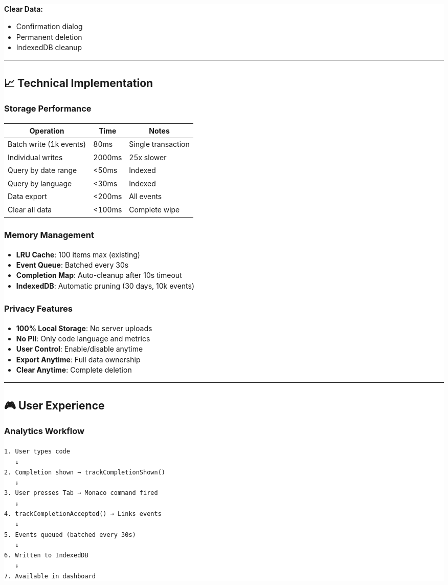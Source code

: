 **Clear Data:**
- Confirmation dialog
- Permanent deletion
- IndexedDB cleanup

---

## 📈 Technical Implementation

### Storage Performance

| Operation | Time | Notes |
|-----------|------|-------|
| Batch write (1k events) | 80ms | Single transaction |
| Individual writes | 2000ms | 25x slower |
| Query by date range | <50ms | Indexed |
| Query by language | <30ms | Indexed |
| Data export | <200ms | All events |
| Clear all data | <100ms | Complete wipe |

### Memory Management
- **LRU Cache**: 100 items max (existing)
- **Event Queue**: Batched every 30s
- **Completion Map**: Auto-cleanup after 10s timeout
- **IndexedDB**: Automatic pruning (30 days, 10k events)

### Privacy Features
- **100% Local Storage**: No server uploads
- **No PII**: Only code language and metrics
- **User Control**: Enable/disable anytime
- **Export Anytime**: Full data ownership
- **Clear Anytime**: Complete deletion

---

## 🎮 User Experience

### Analytics Workflow
```
1. User types code
   ↓
2. Completion shown → trackCompletionShown()
   ↓
3. User presses Tab → Monaco command fired
   ↓
4. trackCompletionAccepted() → Links events
   ↓
5. Events queued (batched every 30s)
   ↓
6. Written to IndexedDB
   ↓
7. Available in dashboard
```
